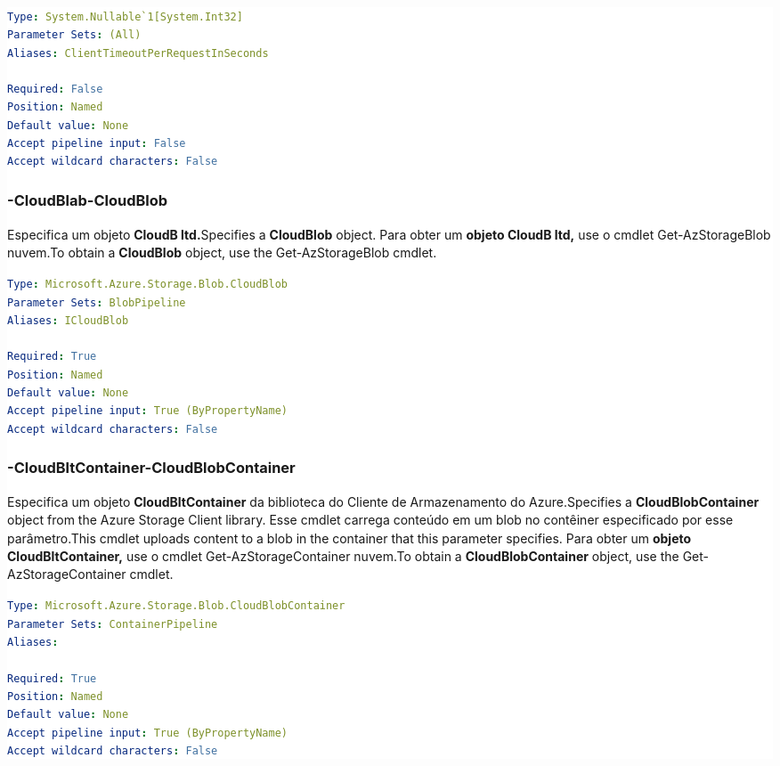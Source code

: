 ```yaml
Type: System.Nullable`1[System.Int32]
Parameter Sets: (All)
Aliases: ClientTimeoutPerRequestInSeconds

Required: False
Position: Named
Default value: None
Accept pipeline input: False
Accept wildcard characters: False
```

### <span data-ttu-id="dd16a-150">-CloudBlab</span><span class="sxs-lookup"><span data-stu-id="dd16a-150">-CloudBlob</span></span>
<span data-ttu-id="dd16a-151">Especifica um objeto **CloudB ltd.**</span><span class="sxs-lookup"><span data-stu-id="dd16a-151">Specifies a **CloudBlob** object.</span></span>
<span data-ttu-id="dd16a-152">Para obter um **objeto CloudB ltd,** use o cmdlet Get-AzStorageBlob nuvem.</span><span class="sxs-lookup"><span data-stu-id="dd16a-152">To obtain a **CloudBlob** object, use the Get-AzStorageBlob cmdlet.</span></span>

```yaml
Type: Microsoft.Azure.Storage.Blob.CloudBlob
Parameter Sets: BlobPipeline
Aliases: ICloudBlob

Required: True
Position: Named
Default value: None
Accept pipeline input: True (ByPropertyName)
Accept wildcard characters: False
```

### <span data-ttu-id="dd16a-153">-CloudBltContainer</span><span class="sxs-lookup"><span data-stu-id="dd16a-153">-CloudBlobContainer</span></span>
<span data-ttu-id="dd16a-154">Especifica um objeto **CloudBltContainer** da biblioteca do Cliente de Armazenamento do Azure.</span><span class="sxs-lookup"><span data-stu-id="dd16a-154">Specifies a **CloudBlobContainer** object from the Azure Storage Client library.</span></span>
<span data-ttu-id="dd16a-155">Esse cmdlet carrega conteúdo em um blob no contêiner especificado por esse parâmetro.</span><span class="sxs-lookup"><span data-stu-id="dd16a-155">This cmdlet uploads content to a blob in the container that this parameter specifies.</span></span>
<span data-ttu-id="dd16a-156">Para obter um **objeto CloudBltContainer,** use o cmdlet Get-AzStorageContainer nuvem.</span><span class="sxs-lookup"><span data-stu-id="dd16a-156">To obtain a **CloudBlobContainer** object, use the Get-AzStorageContainer cmdlet.</span></span>

```yaml
Type: Microsoft.Azure.Storage.Blob.CloudBlobContainer
Parameter Sets: ContainerPipeline
Aliases:

Required: True
Position: Named
Default value: None
Accept pipeline input: True (ByPropertyName)
Accept wildcard characters: False
```
